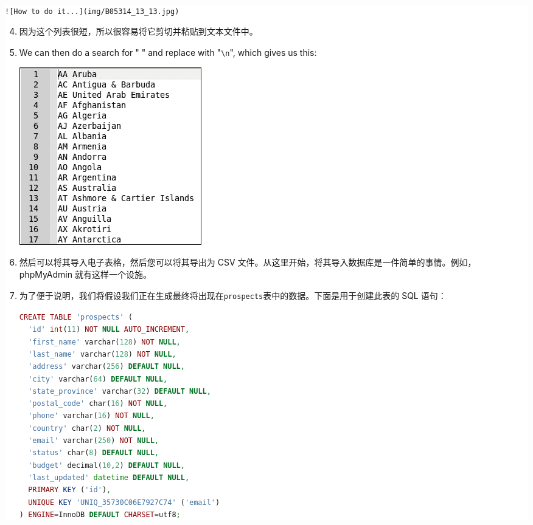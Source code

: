     ![How to do it...](img/B05314_13_13.jpg)

4.  因为这个列表很短，所以很容易将它剪切并粘贴到文本文件中。
5.  We can then do a search for " " and replace with "`\n`", which gives us this:

    ![How to do it...](img/B05314_13_14.jpg)

6.  然后可以将其导入电子表格，然后您可以将其导出为 CSV 文件。从这里开始，将其导入数据库是一件简单的事情。例如，phpMyAdmin 就有这样一个设施。
7.  为了便于说明，我们将假设我们正在生成最终将出现在`prospects`表中的数据。下面是用于创建此表的 SQL 语句：

    ```php
    CREATE TABLE 'prospects' (
      'id' int(11) NOT NULL AUTO_INCREMENT,
      'first_name' varchar(128) NOT NULL,
      'last_name' varchar(128) NOT NULL,
      'address' varchar(256) DEFAULT NULL,
      'city' varchar(64) DEFAULT NULL,
      'state_province' varchar(32) DEFAULT NULL,
      'postal_code' char(16) NOT NULL,
      'phone' varchar(16) NOT NULL,
      'country' char(2) NOT NULL,
      'email' varchar(250) NOT NULL,
      'status' char(8) DEFAULT NULL,
      'budget' decimal(10,2) DEFAULT NULL,
      'last_updated' datetime DEFAULT NULL,
      PRIMARY KEY ('id'),
      UNIQUE KEY 'UNIQ_35730C06E7927C74' ('email')
    ) ENGINE=InnoDB DEFAULT CHARSET=utf8;
    ```
